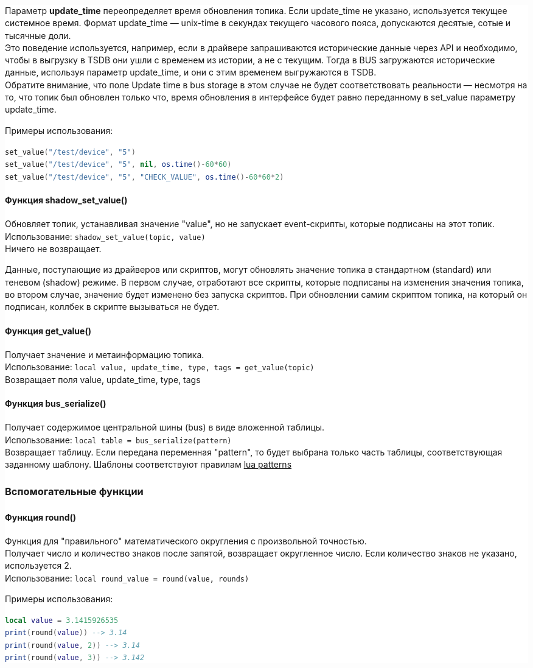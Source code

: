 Параметр **update_time** переопределяет время обновления топика. Если update_time не указано, используется текущее системное время. Формат update_time — unix-time в секундах текущего часового пояса, допускаются десятые, сотые и тысячные доли.   
Это поведение используется, например, если в драйвере запрашиваются исторические данные через API и необходимо, чтобы в выгрузку в TSDB они ушли с временем из истории, а не с текущим. Тогда в BUS загружаются исторические данные, используя параметр update_time, и они с этим временем выгружаются в TSDB.  
Обратите внимание, что поле Update time в bus storage в этом случае не будет соответствовать реальности — несмотря на то, что топик был обновлен только что, время обновления в интерфейсе будет равно переданному в set_value параметру update_time.  

Примеры использования: 
```lua
set_value("/test/device", "5")
set_value("/test/device", "5", nil, os.time()-60*60)
set_value("/test/device", "5", "CHECK_VALUE", os.time()-60*60*2)
```

#### Функция shadow_set_value()
Обновляет топик, устанавливая значение "value", но не запускает event-скрипты, которые подписаны на этот топик.  
Использование: `shadow_set_value(topic, value)`  
Ничего не возвращает.  

Данные, поступающие из драйверов или скриптов, могут обновлять значение топика в стандартном (standard) или теневом (shadow) режиме. В первом случае, отработают все скрипты, которые подписаны на изменения значения топика, во втором случае, значение будет изменено без запуска скриптов. При обновлении самим скриптом топика, на который он подписан, коллбек в скрипте вызываться не будет.  

#### Функция get_value()
Получает значение и метаинформацию топика.  
Использование: `local value, update_time, type, tags = get_value(topic)`  
Возвращает поля value, update_time, type, tags    

#### Функция bus_serialize()
Получает содержимое центральной шины (bus) в виде вложенной таблицы.  
Использование: `local table = bus_serialize(pattern)`  
Возвращает таблицу. Если передана переменная "pattern", то будет выбрана только часть таблицы, соответствующая заданному шаблону. Шаблоны соответствуют правилам [lua patterns](https://www.lua.org/pil/20.2.html)   

### Вспомогательные функции

#### Функция round()
Функция для "правильного" математического округления с произвольной точностью.  
Получает число и количество знаков после запятой, возвращает округленное число. Если количество знаков не указано, используется 2.  
Использование: `local round_value = round(value, rounds)`  

Примеры использования: 
```lua
local value = 3.1415926535
print(round(value)) --> 3.14
print(round(value, 2)) --> 3.14
print(round(value, 3)) --> 3.142
```
